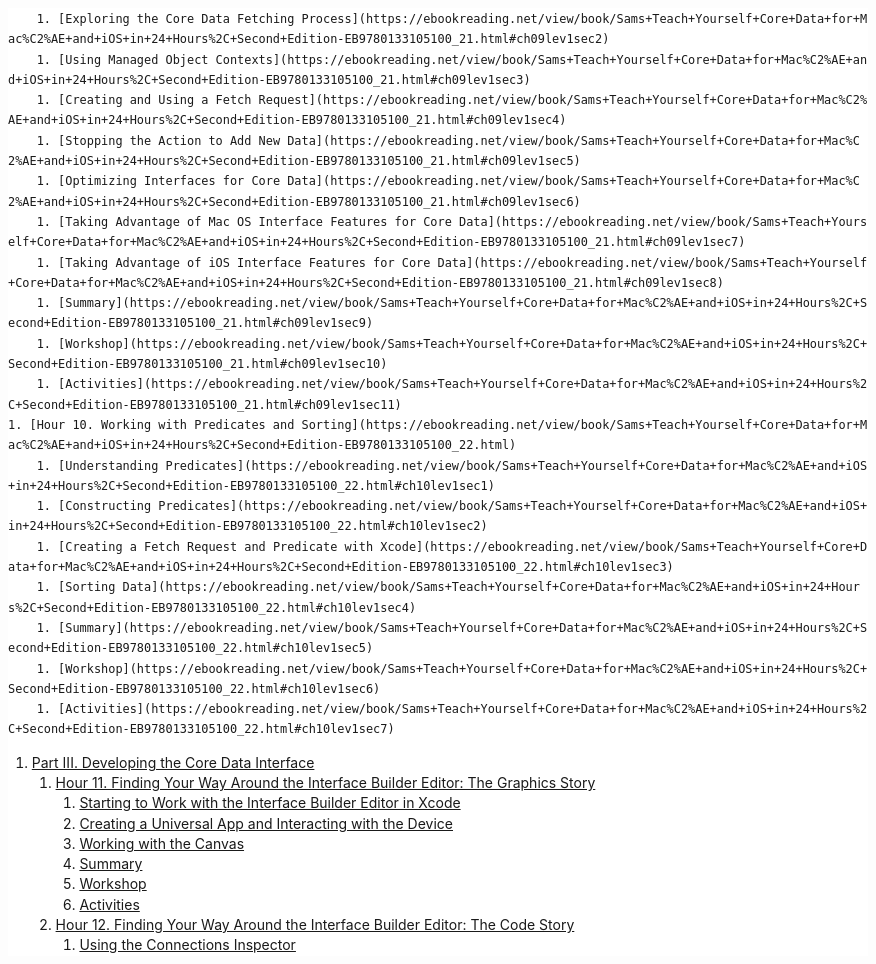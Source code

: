         1. [Exploring the Core Data Fetching Process](https://ebookreading.net/view/book/Sams+Teach+Yourself+Core+Data+for+Mac%C2%AE+and+iOS+in+24+Hours%2C+Second+Edition-EB9780133105100_21.html#ch09lev1sec2)
        1. [Using Managed Object Contexts](https://ebookreading.net/view/book/Sams+Teach+Yourself+Core+Data+for+Mac%C2%AE+and+iOS+in+24+Hours%2C+Second+Edition-EB9780133105100_21.html#ch09lev1sec3)
        1. [Creating and Using a Fetch Request](https://ebookreading.net/view/book/Sams+Teach+Yourself+Core+Data+for+Mac%C2%AE+and+iOS+in+24+Hours%2C+Second+Edition-EB9780133105100_21.html#ch09lev1sec4)
        1. [Stopping the Action to Add New Data](https://ebookreading.net/view/book/Sams+Teach+Yourself+Core+Data+for+Mac%C2%AE+and+iOS+in+24+Hours%2C+Second+Edition-EB9780133105100_21.html#ch09lev1sec5)
        1. [Optimizing Interfaces for Core Data](https://ebookreading.net/view/book/Sams+Teach+Yourself+Core+Data+for+Mac%C2%AE+and+iOS+in+24+Hours%2C+Second+Edition-EB9780133105100_21.html#ch09lev1sec6)
        1. [Taking Advantage of Mac OS Interface Features for Core Data](https://ebookreading.net/view/book/Sams+Teach+Yourself+Core+Data+for+Mac%C2%AE+and+iOS+in+24+Hours%2C+Second+Edition-EB9780133105100_21.html#ch09lev1sec7)
        1. [Taking Advantage of iOS Interface Features for Core Data](https://ebookreading.net/view/book/Sams+Teach+Yourself+Core+Data+for+Mac%C2%AE+and+iOS+in+24+Hours%2C+Second+Edition-EB9780133105100_21.html#ch09lev1sec8)
        1. [Summary](https://ebookreading.net/view/book/Sams+Teach+Yourself+Core+Data+for+Mac%C2%AE+and+iOS+in+24+Hours%2C+Second+Edition-EB9780133105100_21.html#ch09lev1sec9)
        1. [Workshop](https://ebookreading.net/view/book/Sams+Teach+Yourself+Core+Data+for+Mac%C2%AE+and+iOS+in+24+Hours%2C+Second+Edition-EB9780133105100_21.html#ch09lev1sec10)
        1. [Activities](https://ebookreading.net/view/book/Sams+Teach+Yourself+Core+Data+for+Mac%C2%AE+and+iOS+in+24+Hours%2C+Second+Edition-EB9780133105100_21.html#ch09lev1sec11)
    1. [Hour 10. Working with Predicates and Sorting](https://ebookreading.net/view/book/Sams+Teach+Yourself+Core+Data+for+Mac%C2%AE+and+iOS+in+24+Hours%2C+Second+Edition-EB9780133105100_22.html)
        1. [Understanding Predicates](https://ebookreading.net/view/book/Sams+Teach+Yourself+Core+Data+for+Mac%C2%AE+and+iOS+in+24+Hours%2C+Second+Edition-EB9780133105100_22.html#ch10lev1sec1)
        1. [Constructing Predicates](https://ebookreading.net/view/book/Sams+Teach+Yourself+Core+Data+for+Mac%C2%AE+and+iOS+in+24+Hours%2C+Second+Edition-EB9780133105100_22.html#ch10lev1sec2)
        1. [Creating a Fetch Request and Predicate with Xcode](https://ebookreading.net/view/book/Sams+Teach+Yourself+Core+Data+for+Mac%C2%AE+and+iOS+in+24+Hours%2C+Second+Edition-EB9780133105100_22.html#ch10lev1sec3)
        1. [Sorting Data](https://ebookreading.net/view/book/Sams+Teach+Yourself+Core+Data+for+Mac%C2%AE+and+iOS+in+24+Hours%2C+Second+Edition-EB9780133105100_22.html#ch10lev1sec4)
        1. [Summary](https://ebookreading.net/view/book/Sams+Teach+Yourself+Core+Data+for+Mac%C2%AE+and+iOS+in+24+Hours%2C+Second+Edition-EB9780133105100_22.html#ch10lev1sec5)
        1. [Workshop](https://ebookreading.net/view/book/Sams+Teach+Yourself+Core+Data+for+Mac%C2%AE+and+iOS+in+24+Hours%2C+Second+Edition-EB9780133105100_22.html#ch10lev1sec6)
        1. [Activities](https://ebookreading.net/view/book/Sams+Teach+Yourself+Core+Data+for+Mac%C2%AE+and+iOS+in+24+Hours%2C+Second+Edition-EB9780133105100_22.html#ch10lev1sec7)
1. [Part III. Developing the Core Data Interface](https://ebookreading.net/view/book/Sams+Teach+Yourself+Core+Data+for+Mac%C2%AE+and+iOS+in+24+Hours%2C+Second+Edition-EB9780133105100_23.html)
    1. [Hour 11. Finding Your Way Around the Interface Builder Editor: The Graphics Story](https://ebookreading.net/view/book/Sams+Teach+Yourself+Core+Data+for+Mac%C2%AE+and+iOS+in+24+Hours%2C+Second+Edition-EB9780133105100_24.html)
        1. [Starting to Work with the Interface Builder Editor in Xcode](https://ebookreading.net/view/book/Sams+Teach+Yourself+Core+Data+for+Mac%C2%AE+and+iOS+in+24+Hours%2C+Second+Edition-EB9780133105100_24.html#ch11lev1sec1)
        1. [Creating a Universal App and Interacting with the Device](https://ebookreading.net/view/book/Sams+Teach+Yourself+Core+Data+for+Mac%C2%AE+and+iOS+in+24+Hours%2C+Second+Edition-EB9780133105100_24.html#ch11lev1sec2)
        1. [Working with the Canvas](https://ebookreading.net/view/book/Sams+Teach+Yourself+Core+Data+for+Mac%C2%AE+and+iOS+in+24+Hours%2C+Second+Edition-EB9780133105100_24.html#ch11lev1sec3)
        1. [Summary](https://ebookreading.net/view/book/Sams+Teach+Yourself+Core+Data+for+Mac%C2%AE+and+iOS+in+24+Hours%2C+Second+Edition-EB9780133105100_24.html#ch11lev1sec4)
        1. [Workshop](https://ebookreading.net/view/book/Sams+Teach+Yourself+Core+Data+for+Mac%C2%AE+and+iOS+in+24+Hours%2C+Second+Edition-EB9780133105100_24.html#ch11lev1sec5)
        1. [Activities](https://ebookreading.net/view/book/Sams+Teach+Yourself+Core+Data+for+Mac%C2%AE+and+iOS+in+24+Hours%2C+Second+Edition-EB9780133105100_24.html#ch11lev1sec6)
    1. [Hour 12. Finding Your Way Around the Interface Builder Editor: The Code Story](https://ebookreading.net/view/book/Sams+Teach+Yourself+Core+Data+for+Mac%C2%AE+and+iOS+in+24+Hours%2C+Second+Edition-EB9780133105100_25.html)
        1. [Using the Connections Inspector](https://ebookreading.net/view/book/Sams+Teach+Yourself+Core+Data+for+Mac%C2%AE+and+iOS+in+24+Hours%2C+Second+Edition-EB9780133105100_25.html#ch12lev1sec1)